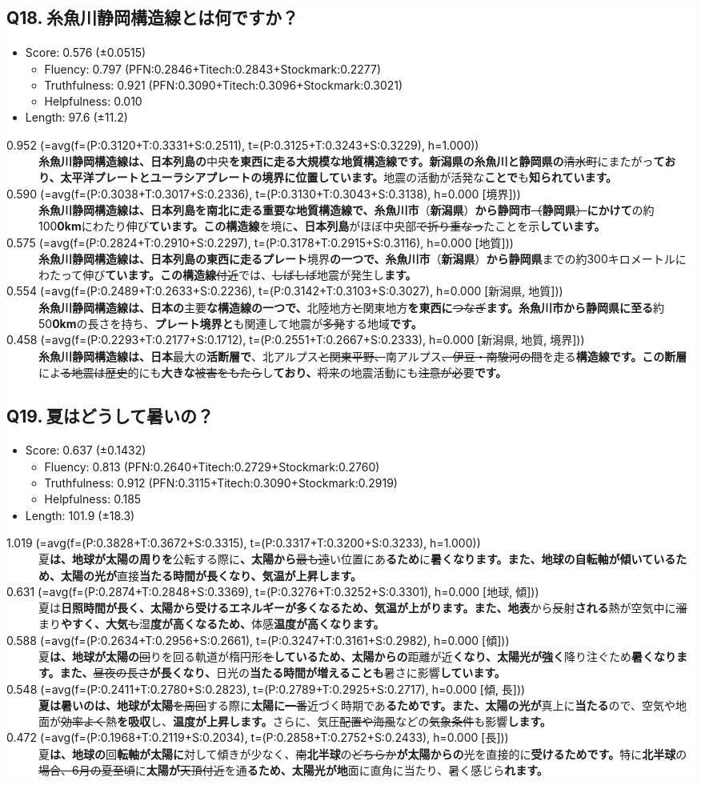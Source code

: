 ## <a name="Q18"></a>Q18. 糸魚川静岡構造線とは何ですか？

- Score: 0.576 (±0.0515)
  - Fluency: 0.797 (PFN:0.2846+Titech:0.2843+Stockmark:0.2277)
  - Truthfulness: 0.921 (PFN:0.3090+Titech:0.3096+Stockmark:0.3021)
  - Helpfulness: 0.010
- Length: 97.6 (±11.2)

<dl>
<dt>0.952 (=avg(f=(P:0.3120+T:0.3331+S:0.2511), t=(P:0.3125+T:0.3243+S:0.3229), h=1.000))</dt>
<dd><b>糸魚川静岡構造線は、日本列島の</b>中央<b>を東西に走る大規模な地質構造線です。新潟県の糸魚川と静岡県の</b><s>清水町</s>にまたがっ<b>ており、太平洋プレートとユーラシアプレートの境界に位置しています。</b>地震の活動が活発な<b>ことで</b>も<b>知られています。</b></dd>
<dt>0.590 (=avg(f=(P:0.3038+T:0.3017+S:0.2336), t=(P:0.3130+T:0.3043+S:0.3138), h=0.000 [境界]))</dt>
<dd><b>糸魚川静岡構造線は、日本列島を南北に走る重要な地質構造線で、糸魚川市</b>（<b>新潟県</b>）<b>から静岡市</b><s>（</s><b>静岡県</b><s>）</s><b>にかけて</b>の約100<b>0km</b>にわたり伸び<b>ています。この構造線</b>を境に<b>、日本列島</b>がほぼ中央部<s>で折り重なっ</s>たことを示<b>しています。</b></dd>
<dt>0.575 (=avg(f=(P:0.2824+T:0.2910+S:0.2297), t=(P:0.3178+T:0.2915+S:0.3116), h=0.000 [地質]))</dt>
<dd><b>糸魚川静岡構造線は、日本列島の東西に走るプレート</b>境界<b>の一つで、糸魚川市</b>（<b>新潟県</b>）<b>から静岡県</b>までの約300キロメートルにわたって伸び<b>ています。この構造線</b><s>付近</s>では、<s>しばしば</s>地震が発生し<b>ます。</b></dd>
<dt>0.554 (=avg(f=(P:0.2489+T:0.2633+S:0.2236), t=(P:0.3142+T:0.3103+S:0.3027), h=0.000 [新潟県, 地質]))</dt>
<dd><b>糸魚川静岡構造線は、日本の</b>主要<b>な構造線の一つで、</b>北陸地方<s>と</s>関東地方<b>を東西に</b><s>つなぎ</s><b>ます。糸魚川市から静岡県に至る</b>約50<b>0km</b>の長さを持ち、<b>プレート境界と</b>も関連して地震が<s>多発</s>する地域<b>です。</b></dd>
<dt>0.458 (=avg(f=(P:0.2293+T:0.2177+S:0.1712), t=(P:0.2551+T:0.2667+S:0.2333), h=0.000 [新潟県, 地質, 境界]))</dt>
<dd><b>糸魚川静岡構造線は、日本</b>最大の<b>活断層で</b>、北アルプス<s>と関東平野、</s>南アルプス<s>、伊豆・南駿河の間</s>を走る<b>構造線です。この断層</b>によ<s>る地震は歴史</s>的にも<b>大きな</b><s>被害をもたら</s>し<b>ており、</b><s>将来</s>の地震活動にも<s>注意が必</s>要<b>です。</b></dd>
</dl>

## <a name="Q19"></a>Q19. 夏はどうして暑いの？

- Score: 0.637 (±0.1432)
  - Fluency: 0.813 (PFN:0.2640+Titech:0.2729+Stockmark:0.2760)
  - Truthfulness: 0.912 (PFN:0.3115+Titech:0.3090+Stockmark:0.2919)
  - Helpfulness: 0.185
- Length: 101.9 (±18.3)

<dl>
<dt>1.019 (=avg(f=(P:0.3828+T:0.3672+S:0.3315), t=(P:0.3317+T:0.3200+S:0.3233), h=1.000))</dt>
<dd>夏<b>は、地球が太陽の周りを</b>公転する際に<b>、太陽から</b><s>最も遠</s>い位置にあ<b>るため</b>に<b>暑くなります。また、地球の自転軸が傾いているため、太陽の光が</b>直接<b>当たる時間が長くなり、気温が上昇します。</b></dd>
<dt>0.631 (=avg(f=(P:0.2874+T:0.2848+S:0.3369), t=(P:0.3276+T:0.3252+S:0.3301), h=0.000 [地球, 傾]))</dt>
<dd>夏は<b>日照時間が長く、太陽から受けるエネルギーが多くなるため、気温が上がります。また、地表</b>から<s>反</s>射<b>される</b>熱が空気中に<s>溜</s>まり<b>やすく、大気</b><s>も</s>湿<b>度が高くなるため、</b>体感<b>温度が高くなります。</b></dd>
<dt>0.588 (=avg(f=(P:0.2634+T:0.2956+S:0.2661), t=(P:0.3247+T:0.3161+S:0.2982), h=0.000 [傾]))</dt>
<dd>夏<b>は、地球が太陽の</b><s>回</s>りを回る軌道が楕円形<s>を</s><b>しているため、太陽からの</b>距離が近<b>くなり、太陽光が強く</b>降り注ぐため<b>暑くなります。また、</b><s>昼夜の長さ</s><b>が長くなり、</b>日光の<b>当たる時間が増えることも</b>暑さに影響<b>しています。</b></dd>
<dt>0.548 (=avg(f=(P:0.2411+T:0.2780+S:0.2823), t=(P:0.2789+T:0.2925+S:0.2717), h=0.000 [傾, 長]))</dt>
<dd><b>夏は暑いのは、地球が太陽</b><s>を周回</s>する際に<b>太陽に</b><s>一番</s>近づく時期であ<b>るためです。また、太陽の光が</b>真上に<b>当たる</b>ので、空気や地面が<s>効率よく</s>熱<b>を吸収</b>し、<b>温度が上昇します。</b>さらに、気圧<s>配置や海風</s>などの<s>気象条件</s>も影響<b>します。</b></dd>
<dt>0.472 (=avg(f=(P:0.1968+T:0.2119+S:0.2034), t=(P:0.2858+T:0.2752+S:0.2433), h=0.000 [長]))</dt>
<dd>夏<b>は、地球の</b>回<b>転軸が太陽に</b>対して傾きが少なく、<s>南</s><b>北半球</b>の<s>どちらか</s><b>が太陽からの</b>光を直接的に<b>受けるためです。</b>特に<b>北半球</b>の<s>場合、6月の夏至頃</s>に<b>太陽が</b><s>天頂付近</s>を通<b>るため、太陽光が地</b>面に直角に当たり、暑く感じら<b>れます。</b></dd>
</dl>
